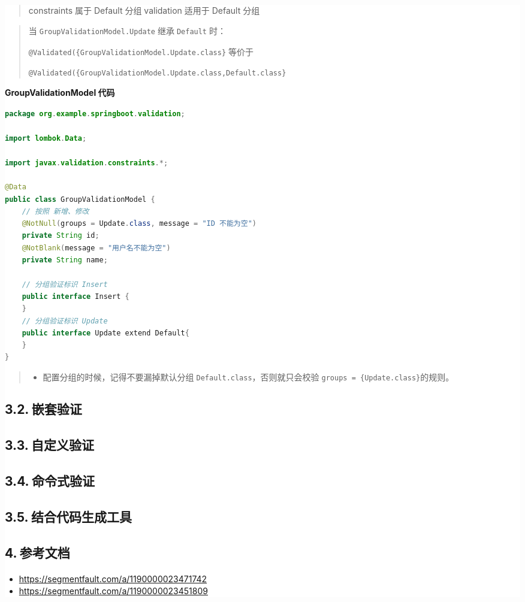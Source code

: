 > constraints 属于 Default 分组
> validation 适用于 Default 分组

> 当 `GroupValidationModel.Update` 继承  `Default` 时：
>
> `@Validated({GroupValidationModel.Update.class}` 等价于
>
> `@Validated({GroupValidationModel.Update.class,Default.class}`



**GroupValidationModel 代码**

```java
package org.example.springboot.validation;

import lombok.Data;

import javax.validation.constraints.*;

@Data
public class GroupValidationModel {
    // 按照 新增、修改
    @NotNull(groups = Update.class, message = "ID 不能为空")
    private String id;
    @NotBlank(message = "用户名不能为空")
    private String name;

    // 分组验证标识 Insert
    public interface Insert {
    }
    // 分组验证标识 Update
    public interface Update extend Default{
    }
}
```



> - 配置分组的时候，记得不要漏掉默认分组 `Default.class`，否则就只会校验 `groups = {Update.class}`的规则。

## 3.2. 嵌套验证



## 3.3. 自定义验证



## 3.4. 命令式验证



## 3.5. 结合代码生成工具



## 4. 参考文档

* https://segmentfault.com/a/1190000023471742
* https://segmentfault.com/a/1190000023451809

